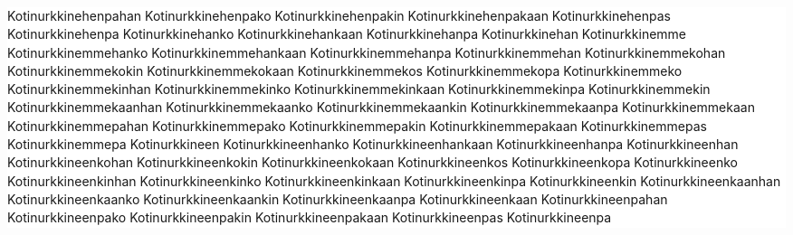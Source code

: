 Kotinurkkinehenpahan
Kotinurkkinehenpako
Kotinurkkinehenpakin
Kotinurkkinehenpakaan
Kotinurkkinehenpas
Kotinurkkinehenpa
Kotinurkkinehanko
Kotinurkkinehankaan
Kotinurkkinehanpa
Kotinurkkinehan
Kotinurkkinemme
Kotinurkkinemmehanko
Kotinurkkinemmehankaan
Kotinurkkinemmehanpa
Kotinurkkinemmehan
Kotinurkkinemmekohan
Kotinurkkinemmekokin
Kotinurkkinemmekokaan
Kotinurkkinemmekos
Kotinurkkinemmekopa
Kotinurkkinemmeko
Kotinurkkinemmekinhan
Kotinurkkinemmekinko
Kotinurkkinemmekinkaan
Kotinurkkinemmekinpa
Kotinurkkinemmekin
Kotinurkkinemmekaanhan
Kotinurkkinemmekaanko
Kotinurkkinemmekaankin
Kotinurkkinemmekaanpa
Kotinurkkinemmekaan
Kotinurkkinemmepahan
Kotinurkkinemmepako
Kotinurkkinemmepakin
Kotinurkkinemmepakaan
Kotinurkkinemmepas
Kotinurkkinemmepa
Kotinurkkineen
Kotinurkkineenhanko
Kotinurkkineenhankaan
Kotinurkkineenhanpa
Kotinurkkineenhan
Kotinurkkineenkohan
Kotinurkkineenkokin
Kotinurkkineenkokaan
Kotinurkkineenkos
Kotinurkkineenkopa
Kotinurkkineenko
Kotinurkkineenkinhan
Kotinurkkineenkinko
Kotinurkkineenkinkaan
Kotinurkkineenkinpa
Kotinurkkineenkin
Kotinurkkineenkaanhan
Kotinurkkineenkaanko
Kotinurkkineenkaankin
Kotinurkkineenkaanpa
Kotinurkkineenkaan
Kotinurkkineenpahan
Kotinurkkineenpako
Kotinurkkineenpakin
Kotinurkkineenpakaan
Kotinurkkineenpas
Kotinurkkineenpa